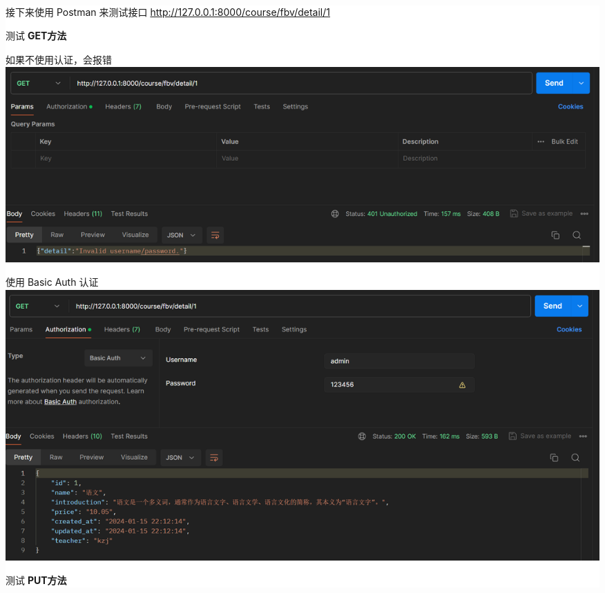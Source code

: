 接下来使用 Postman 来测试接口 http://127.0.0.1:8000/course/fbv/detail/1

测试 **GET方法**

如果不使用认证，会报错
![](resources/2024-02-03-17-36-13.png)

使用 Basic Auth 认证
![](resources/2024-02-03-17-42-01.png)

测试 **PUT方法**
